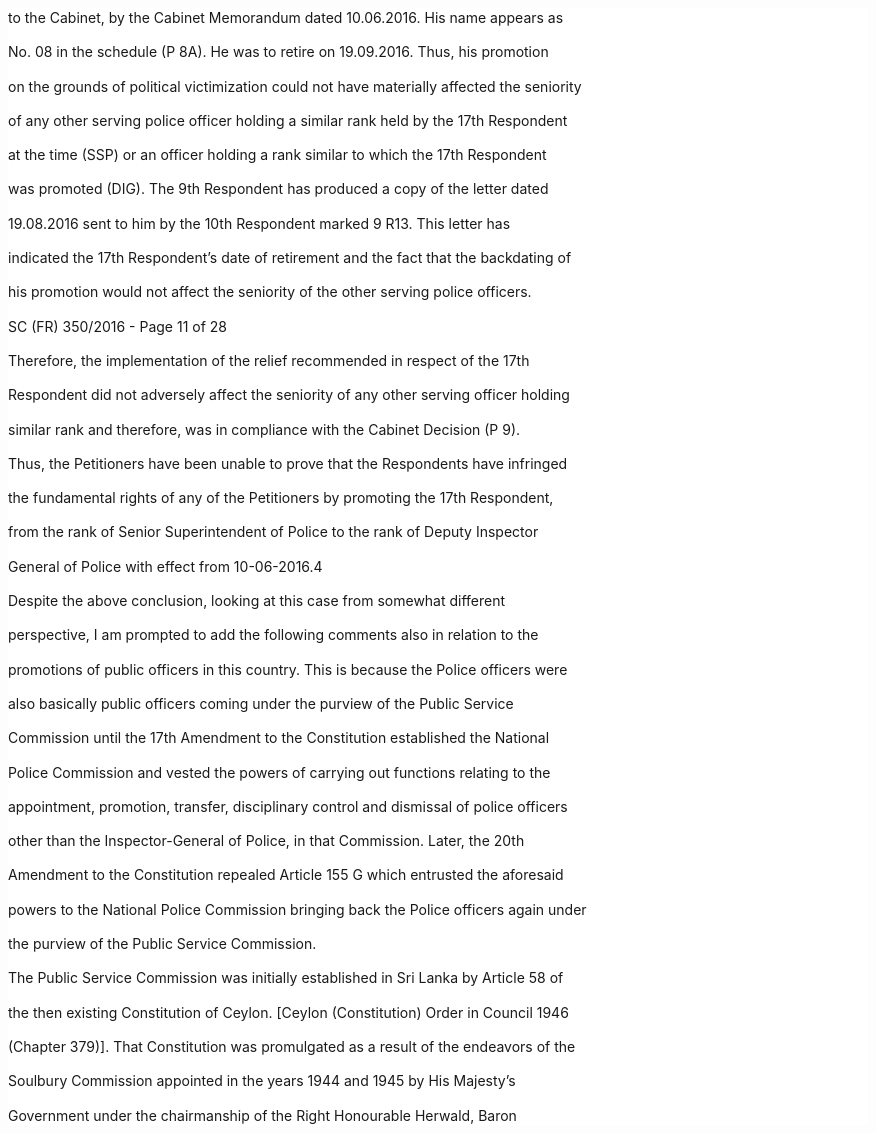 to the Cabinet, by the Cabinet Memorandum dated 10.06.2016. His name appears as

No. 08 in the schedule (P 8A). He was to retire on 19.09.2016. Thus, his promotion

on the grounds of political victimization could not have materially affected the seniority

of any other serving police officer holding a similar rank held by the 17th Respondent

at the time (SSP) or an officer holding a rank similar to which the 17th Respondent

was promoted (DIG). The 9th Respondent has produced a copy of the letter dated

19.08.2016 sent to him by the 10th Respondent marked 9 R13. This letter has

indicated the 17th Respondent’s date of retirement and the fact that the backdating of

his promotion would not affect the seniority of the other serving police officers.

SC (FR) 350/2016 - Page 11 of 28

Therefore, the implementation of the relief recommended in respect of the 17th

Respondent did not adversely affect the seniority of any other serving officer holding

similar rank and therefore, was in compliance with the Cabinet Decision (P 9).

Thus, the Petitioners have been unable to prove that the Respondents have infringed

the fundamental rights of any of the Petitioners by promoting the 17th Respondent,

from the rank of Senior Superintendent of Police to the rank of Deputy Inspector

General of Police with effect from 10-06-2016.4

Despite the above conclusion, looking at this case from somewhat different

perspective, I am prompted to add the following comments also in relation to the

promotions of public officers in this country. This is because the Police officers were

also basically public officers coming under the purview of the Public Service

Commission until the 17th Amendment to the Constitution established the National

Police Commission and vested the powers of carrying out functions relating to the

appointment, promotion, transfer, disciplinary control and dismissal of police officers

other than the Inspector-General of Police, in that Commission. Later, the 20th

Amendment to the Constitution repealed Article 155 G which entrusted the aforesaid

powers to the National Police Commission bringing back the Police officers again under

the purview of the Public Service Commission.

The Public Service Commission was initially established in Sri Lanka by Article 58 of

the then existing Constitution of Ceylon. [Ceylon (Constitution) Order in Council 1946

(Chapter 379)]. That Constitution was promulgated as a result of the endeavors of the

Soulbury Commission appointed in the years 1944 and 1945 by His Majesty’s

Government under the chairmanship of the Right Honourable Herwald, Baron
